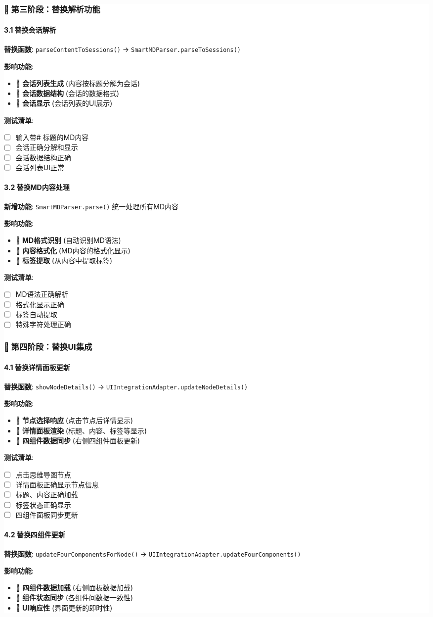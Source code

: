 ### 🔄 第三阶段：替换解析功能

#### 3.1 替换会话解析
**替换函数**: `parseContentToSessions()` → `SmartMDParser.parseToSessions()`

**影响功能**:
- 🎯 **会话列表生成** (内容按标题分解为会话)
- 🎯 **会话数据结构** (会话的数据格式)
- 🎯 **会话显示** (会话列表的UI展示)

**测试清单**:
- [ ] 输入带# 标题的MD内容
- [ ] 会话正确分解和显示
- [ ] 会话数据结构正确
- [ ] 会话列表UI正常

#### 3.2 替换MD内容处理
**新增功能**: `SmartMDParser.parse()` 统一处理所有MD内容

**影响功能**:
- 🎯 **MD格式识别** (自动识别MD语法)
- 🎯 **内容格式化** (MD内容的格式化显示)
- 🎯 **标签提取** (从内容中提取标签)

**测试清单**:
- [ ] MD语法正确解析
- [ ] 格式化显示正确
- [ ] 标签自动提取
- [ ] 特殊字符处理正确

### 🔄 第四阶段：替换UI集成

#### 4.1 替换详情面板更新
**替换函数**: `showNodeDetails()` → `UIIntegrationAdapter.updateNodeDetails()`

**影响功能**:
- 🎯 **节点选择响应** (点击节点后详情显示)
- 🎯 **详情面板渲染** (标题、内容、标签等显示)
- 🎯 **四组件数据同步** (右侧四组件面板更新)

**测试清单**:
- [ ] 点击思维导图节点
- [ ] 详情面板正确显示节点信息
- [ ] 标题、内容正确加载
- [ ] 标签状态正确显示
- [ ] 四组件面板同步更新

#### 4.2 替换四组件更新
**替换函数**: `updateFourComponentsForNode()` → `UIIntegrationAdapter.updateFourComponents()`

**影响功能**:
- 🎯 **四组件数据加载** (右侧面板数据加载)
- 🎯 **组件状态同步** (各组件间数据一致性)
- 🎯 **UI响应性** (界面更新的即时性)
